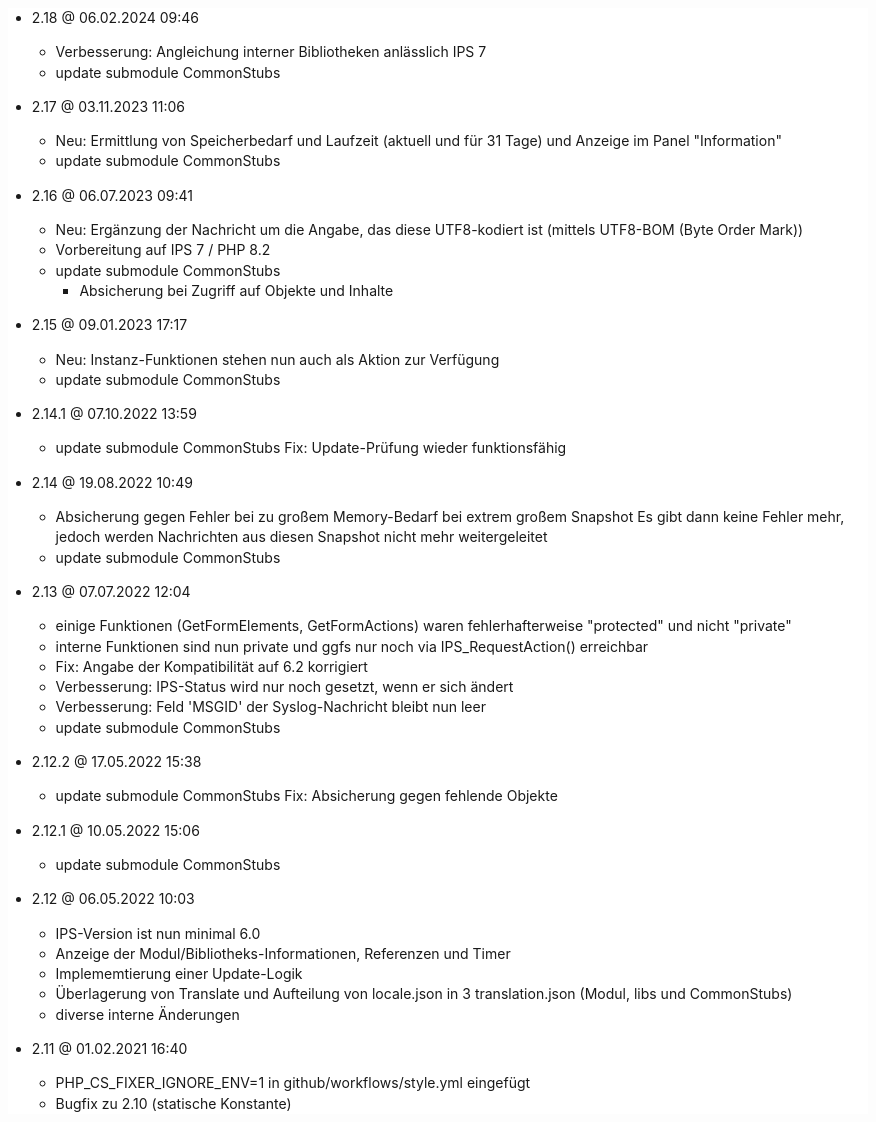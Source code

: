 - 2.18 @ 06.02.2024 09:46
  - Verbesserung: Angleichung interner Bibliotheken anlässlich IPS 7
  - update submodule CommonStubs

- 2.17 @ 03.11.2023 11:06
  - Neu: Ermittlung von Speicherbedarf und Laufzeit (aktuell und für 31 Tage) und Anzeige im Panel "Information"
  - update submodule CommonStubs

- 2.16  @ 06.07.2023 09:41
  - Neu: Ergänzung der Nachricht um die Angabe, das diese UTF8-kodiert ist (mittels UTF8-BOM (Byte Order Mark))
  - Vorbereitung auf IPS 7 / PHP 8.2
  - update submodule CommonStubs
    - Absicherung bei Zugriff auf Objekte und Inhalte

- 2.15 @ 09.01.2023 17:17
  - Neu: Instanz-Funktionen stehen nun auch als Aktion zur Verfügung
  - update submodule CommonStubs

- 2.14.1 @ 07.10.2022 13:59
  - update submodule CommonStubs
    Fix: Update-Prüfung wieder funktionsfähig

- 2.14 @ 19.08.2022 10:49
  - Absicherung gegen Fehler bei zu großem Memory-Bedarf bei extrem großem Snapshot
    Es gibt dann keine Fehler mehr, jedoch werden Nachrichten aus diesen Snapshot nicht mehr weitergeleitet
  - update submodule CommonStubs

- 2.13 @ 07.07.2022 12:04
  - einige Funktionen (GetFormElements, GetFormActions) waren fehlerhafterweise "protected" und nicht "private"
  - interne Funktionen sind nun private und ggfs nur noch via IPS_RequestAction() erreichbar
  - Fix: Angabe der Kompatibilität auf 6.2 korrigiert
  - Verbesserung: IPS-Status wird nur noch gesetzt, wenn er sich ändert
  - Verbesserung: Feld 'MSGID' der Syslog-Nachricht bleibt nun leer
  - update submodule CommonStubs

- 2.12.2 @ 17.05.2022 15:38
  - update submodule CommonStubs
    Fix: Absicherung gegen fehlende Objekte

- 2.12.1 @ 10.05.2022 15:06
  - update submodule CommonStubs

- 2.12 @ 06.05.2022 10:03
  - IPS-Version ist nun minimal 6.0
  - Anzeige der Modul/Bibliotheks-Informationen, Referenzen und Timer
  - Implememtierung einer Update-Logik
  - Überlagerung von Translate und Aufteilung von locale.json in 3 translation.json (Modul, libs und CommonStubs)
  - diverse interne Änderungen

- 2.11 @ 01.02.2021 16:40
  - PHP_CS_FIXER_IGNORE_ENV=1 in github/workflows/style.yml eingefügt
  - Bugfix zu 2.10 (statische Konstante)
